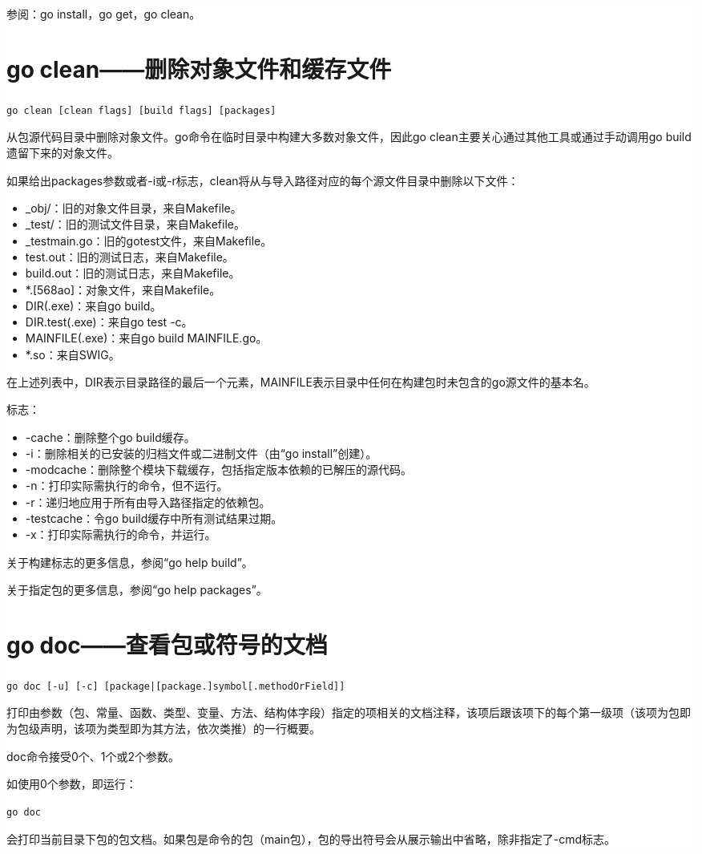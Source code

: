 参阅：go install，go get，go clean。

# go clean——删除对象文件和缓存文件

```shell
go clean [clean flags] [build flags] [packages]
```

从包源代码目录中删除对象文件。go命令在临时目录中构建大多数对象文件，因此go clean主要关心通过其他工具或通过手动调用go build遗留下来的对象文件。

如果给出packages参数或者-i或-r标志，clean将从与导入路径对应的每个源文件目录中删除以下文件：

* _obj/：旧的对象文件目录，来自Makefile。
* _test/：旧的测试文件目录，来自Makefile。
* _testmain.go：旧的gotest文件，来自Makefile。
* test.out：旧的测试日志，来自Makefile。
* build.out：旧的测试日志，来自Makefile。
* *.[568ao]：对象文件，来自Makefile。
* DIR(.exe)：来自go build。
* DIR.test(.exe)：来自go test -c。
* MAINFILE(.exe)：来自go build MAINFILE.go。
* *.so：来自SWIG。

在上述列表中，DIR表示目录路径的最后一个元素，MAINFILE表示目录中任何在构建包时未包含的go源文件的基本名。

标志：

* -cache：删除整个go build缓存。
* -i：删除相关的已安装的归档文件或二进制文件（由“go install”创建）。
* -modcache：删除整个模块下载缓存，包括指定版本依赖的已解压的源代码。
* -n：打印实际需执行的命令，但不运行。
* -r：递归地应用于所有由导入路径指定的依赖包。
* -testcache：令go build缓存中所有测试结果过期。
* -x：打印实际需执行的命令，并运行。

关于构建标志的更多信息，参阅“go help build”。

关于指定包的更多信息，参阅“go help packages”。

# go doc——查看包或符号的文档

```shell
go doc [-u] [-c] [package|[package.]symbol[.methodOrField]]
```

打印由参数（包、常量、函数、类型、变量、方法、结构体字段）指定的项相关的文档注释，该项后跟该项下的每个第一级项（该项为包即为包级声明，该项为类型即为其方法，依次类推）的一行概要。

doc命令接受0个、1个或2个参数。

如使用0个参数，即运行：

```shell
go doc
```

会打印当前目录下包的包文档。如果包是命令的包（main包），包的导出符号会从展示输出中省略，除非指定了-cmd标志。
